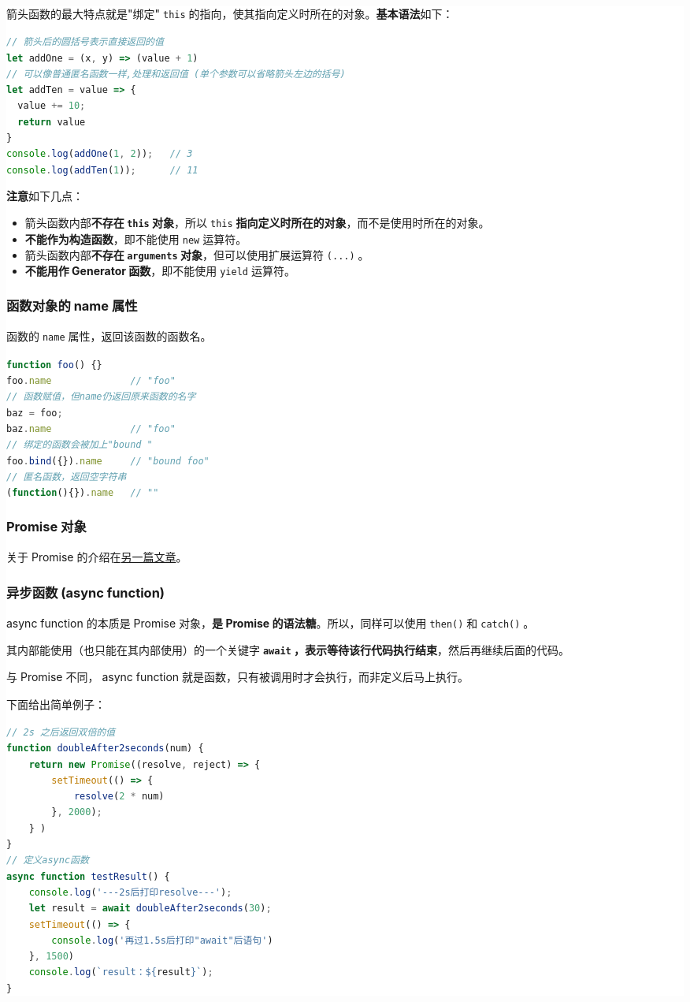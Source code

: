 箭头函数的最大特点就是"绑定" `this` 的指向，使其指向定义时所在的对象。**基本语法**如下：

``` js
// 箭头后的圆括号表示直接返回的值
let addOne = (x, y) => (value + 1)
// 可以像普通匿名函数一样,处理和返回值 (单个参数可以省略箭头左边的括号)
let addTen = value => {
  value += 10;
  return value
}
console.log(addOne(1, 2));   // 3
console.log(addTen(1));      // 11
```

**注意**如下几点：

- 箭头函数内部**不存在 `this` 对象**，所以 `this` **指向定义时所在的对象**，而不是使用时所在的对象。
- **不能作为构造函数**，即不能使用 `new` 运算符。
- 箭头函数内部**不存在 `arguments` 对象**，但可以使用扩展运算符 `(...)` 。
- **不能用作 Generator 函数**，即不能使用 `yield` 运算符。

### 函数对象的 name 属性

函数的 `name` 属性，返回该函数的函数名。

``` js
function foo() {}
foo.name              // "foo"
// 函数赋值，但name仍返回原来函数的名字
baz = foo;
baz.name              // "foo"
// 绑定的函数会被加上"bound "
foo.bind({}).name     // "bound foo"
// 匿名函数，返回空字符串
(function(){}).name   // ""
```

### Promise 对象

关于 Promise 的介绍在[另一篇文章](./Promise.md)。

### 异步函数 (async function)

async function 的本质是 Promise 对象，**是 Promise 的语法糖**。所以，同样可以使用 `then()` 和 `catch()` 。

其内部能使用（也只能在其内部使用）的一个关键字 **`await` ，表示等待该行代码执行结束**，然后再继续后面的代码。

与 Promise 不同， async function 就是函数，只有被调用时才会执行，而非定义后马上执行。

下面给出简单例子：

``` js
// 2s 之后返回双倍的值
function doubleAfter2seconds(num) {
    return new Promise((resolve, reject) => {
        setTimeout(() => {
            resolve(2 * num)
        }, 2000);
    } )
}
// 定义async函数
async function testResult() {
    console.log('---2s后打印resolve---');
    let result = await doubleAfter2seconds(30);
    setTimeout(() => {
        console.log('再过1.5s后打印"await"后语句')
    }, 1500)
    console.log(`result：${result}`);
}
```